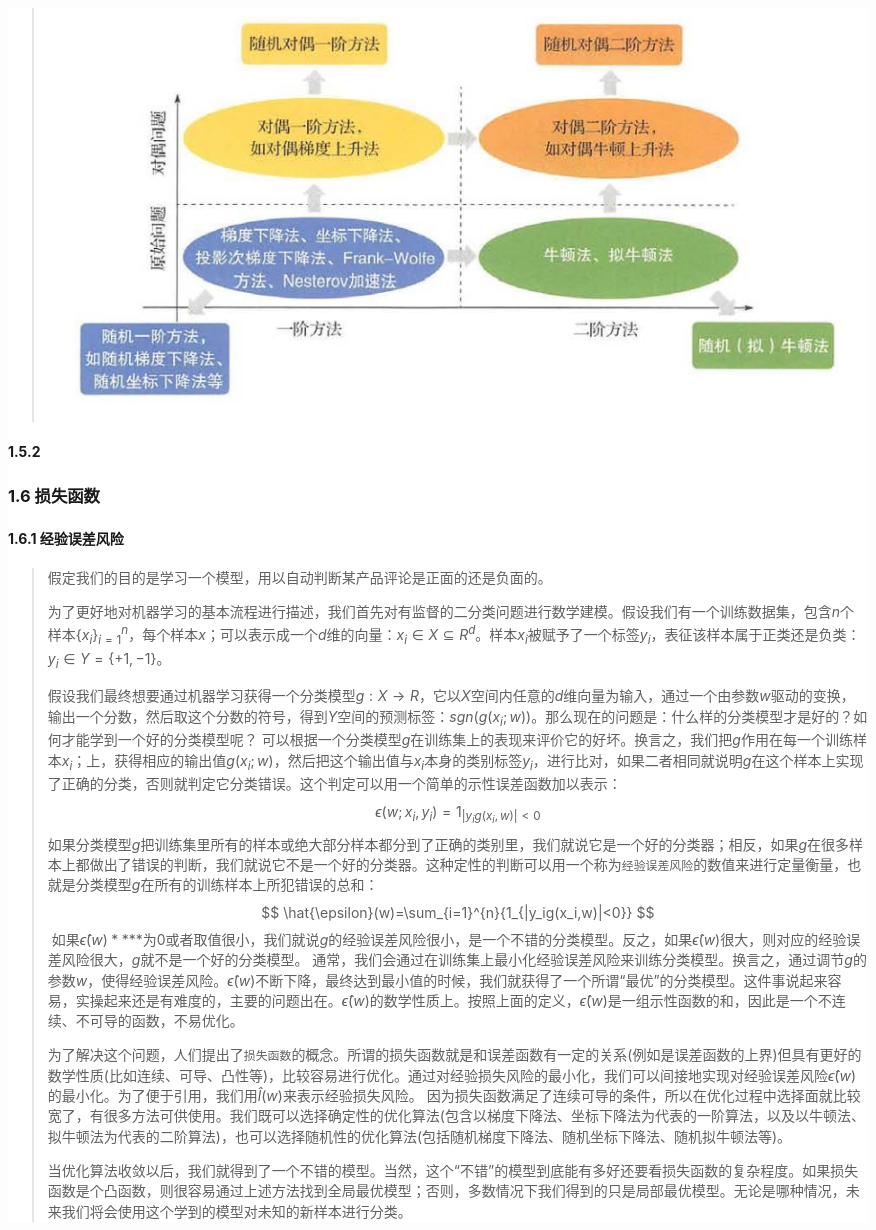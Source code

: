 >![1571562093327](res/Machine%20Learning%20Base/1571562093327.png)

#### 1.5.2 

>



### 1.6 损失函数

#### 1.6.1 经验误差风险

>假定我们的目的是学习一个模型，用以自动判断某产品评论是正面的还是负面的。
>
>为了更好地对机器学习的基本流程进行描述，我们首先对有监督的二分类问题进行数学建模。假设我们有一个训练数据集，包含$n$个样本$\{x_i\}_{i=1}^n$，每个样本$x$；可以表示成一个$d$维的向量：$x_i \in X \subseteq R^d$。样本$x_{i}$被赋予了一个标签$y_i$，表征该样本属于正类还是负类：$y_i \in Y= \{+1,-1\}$。
>
>假设我们最终想要通过机器学习获得一个分类模型$g:X \to R$，它以$X$空间内任意的$d$维向量为输入，通过一个由参数$w$驱动的变换，输出一个分数，然后取这个分数的符号，得到$Y$空间的预测标签：$sgn(g(x_i;w))$。那么现在的问题是：什么样的分类模型才是好的？如何才能学到一个好的分类模型呢？
>    可以根据一个分类模型$g$在训练集上的表现来评价它的好坏。换言之，我们把$g$作用在每一个训练样本$x_i$；上，获得相应的输出值$g(x_i;w)$，然后把这个输出值与$x_i$本身的类别标签$y_i$，进行比对，如果二者相同就说明$g$在这个样本上实现了正确的分类，否则就判定它分类错误。这个判定可以用一个简单的示性误差函数加以表示：
>$$
>\epsilon(w;x_i,y_i)=1_{|y_ig(x_i,w)|<0}
>$$
>​	如果分类模型$g$把训练集里所有的样本或绝大部分样本都分到了正确的类别里，我们就说它是一个好的分类器；相反，如果$g$在很多样本上都做出了错误的判断，我们就说它不是一个好的分类器。这种定性的判断可以用一个称为`经验误差风险`的数值来进行定量衡量，也就是分类模型$g$在所有的训练样本上所犯错误的总和：
>$$
>\hat{\epsilon}(w)=\sum_{i=1}^{n}{1_{|y_ig(x_i,w)|<0}}
>$$
>​	如果$\hat{\epsilon}(w)**$**为0或者取值很小，我们就说$g$的经验误差风险很小，是一个不错的分类模型。反之，如果$\hat{\epsilon}(w)$很大，则对应的经验误差风险很大，$g$就不是一个好的分类模型。
>​    通常，我们会通过在训练集上最小化经验误差风险来训练分类模型。换言之，通过调节$g$的参数$w$，使得经验误差风险。$\hat{\epsilon}(w)$不断下降，最终达到最小值的时候，我们就获得了一个所谓“最优”的分类模型。这件事说起来容易，实操起来还是有难度的，主要的问题出在。$\hat{\epsilon}(w)$的数学性质上。按照上面的定义，$\hat{\epsilon}(w)$是一组示性函数的和，因此是一个不连续、不可导的函数，不易优化。
>
>​	为了解决这个问题，人们提出了`损失函数`的概念。所谓的损失函数就是和误差函数有一定的关系(例如是误差函数的上界)但具有更好的数学性质(比如连续、可导、凸性等)，比较容易进行优化。通过对经验损失风险的最小化，我们可以间接地实现对经验误差风险$\hat{\epsilon}(w)$的最小化。为了便于引用，我们用$\hat{l}(w)$来表示经验损失风险。
>​    因为损失函数满足了连续可导的条件，所以在优化过程中选择面就比较宽了，有很多方法可供使用。我们既可以选择确定性的优化算法(包含以梯度下降法、坐标下降法为代表的一阶算法，以及以牛顿法、拟牛顿法为代表的二阶算法)，也可以选择随机性的优化算法(包括随机梯度下降法、随机坐标下降法、随机拟牛顿法等)。
>
>​	当优化算法收敛以后，我们就得到了一个不错的模型。当然，这个“不错”的模型到底能有多好还要看损失函数的复杂程度。如果损失函数是个凸函数，则很容易通过上述方法找到全局最优模型；否则，多数情况下我们得到的只是局部最优模型。无论是哪种情况，未来我们将会使用这个学到的模型对未知的新样本进行分类。
>